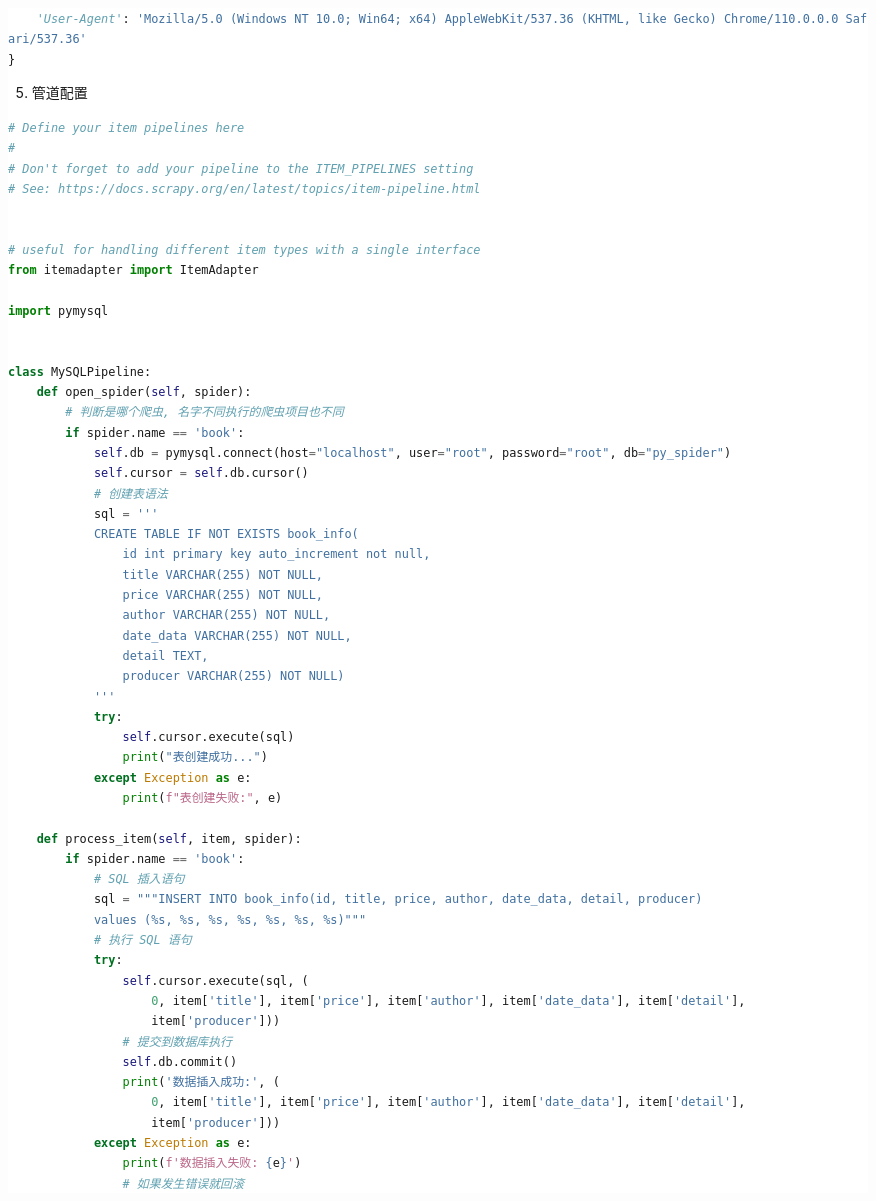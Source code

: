 ```python
    'User-Agent': 'Mozilla/5.0 (Windows NT 10.0; Win64; x64) AppleWebKit/537.36 (KHTML, like Gecko) Chrome/110.0.0.0 Safari/537.36'
}
```

5. 管道配置

```python
# Define your item pipelines here
#
# Don't forget to add your pipeline to the ITEM_PIPELINES setting
# See: https://docs.scrapy.org/en/latest/topics/item-pipeline.html


# useful for handling different item types with a single interface
from itemadapter import ItemAdapter

import pymysql


class MySQLPipeline:
    def open_spider(self, spider):
        # 判断是哪个爬虫, 名字不同执行的爬虫项目也不同
        if spider.name == 'book':
            self.db = pymysql.connect(host="localhost", user="root", password="root", db="py_spider")
            self.cursor = self.db.cursor()
            # 创建表语法
            sql = '''
            CREATE TABLE IF NOT EXISTS book_info(
                id int primary key auto_increment not null,
                title VARCHAR(255) NOT NULL, 
                price VARCHAR(255) NOT NULL, 
                author VARCHAR(255) NOT NULL, 
                date_data VARCHAR(255) NOT NULL, 
                detail TEXT, 
                producer VARCHAR(255) NOT NULL)
            '''
            try:
                self.cursor.execute(sql)
                print("表创建成功...")
            except Exception as e:
                print(f"表创建失败:", e)

    def process_item(self, item, spider):
        if spider.name == 'book':
            # SQL 插入语句
            sql = """INSERT INTO book_info(id, title, price, author, date_data, detail, producer) 
            values (%s, %s, %s, %s, %s, %s, %s)"""
            # 执行 SQL 语句
            try:
                self.cursor.execute(sql, (
                    0, item['title'], item['price'], item['author'], item['date_data'], item['detail'],
                    item['producer']))
                # 提交到数据库执行
                self.db.commit()
                print('数据插入成功:', (
                    0, item['title'], item['price'], item['author'], item['date_data'], item['detail'],
                    item['producer']))
            except Exception as e:
                print(f'数据插入失败: {e}')
                # 如果发生错误就回滚
```